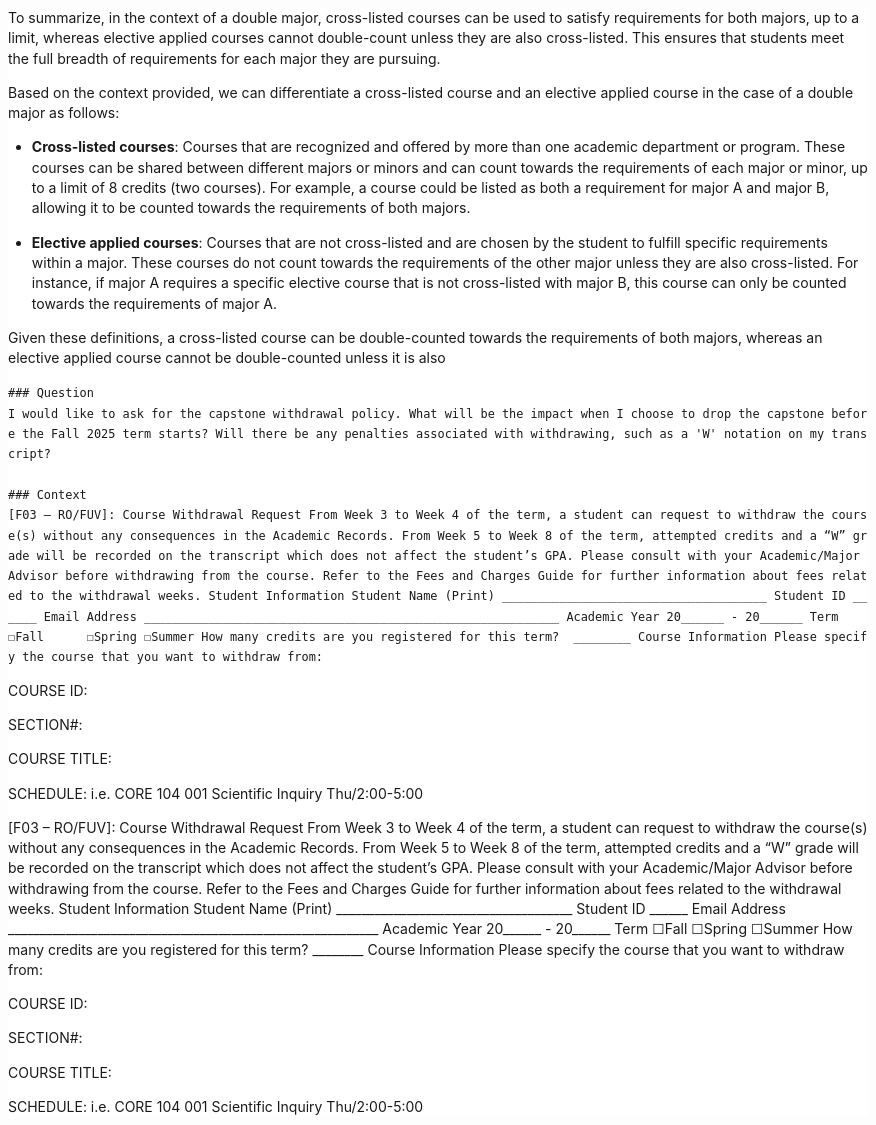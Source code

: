 To summarize, in the context of a double major, cross-listed courses can be used to satisfy requirements for both majors, up to a limit, whereas elective applied courses cannot double-count unless they are also cross-listed. This ensures that students meet the full breadth of requirements for each major they are pursuing.


Based on the context provided, we can differentiate a cross-listed course and an elective applied course in the case of a double major as follows:

- **Cross-listed courses**: Courses that are recognized and offered by more than one academic department or program. These courses can be shared between different majors or minors and can count towards the requirements of each major or minor, up to a limit of 8 credits (two courses). For example, a course could be listed as both a requirement for major A and major B, allowing it to be counted towards the requirements of both majors.

- **Elective applied courses**: Courses that are not cross-listed and are chosen by the student to fulfill specific requirements within a major. These courses do not count towards the requirements of the other major unless they are also cross-listed. For instance, if major A requires a specific elective course that is not cross-listed with major B, this course can only be counted towards the requirements of major A.

Given these definitions, a cross-listed course can be double-counted towards the requirements of both majors, whereas an elective applied course cannot be double-counted unless it is also
    
                
    ### Question
    I would like to ask for the capstone withdrawal policy. What will be the impact when I choose to drop the capstone before the Fall 2025 term starts? Will there be any penalties associated with withdrawing, such as a 'W' notation on my transcript?
    
    ### Context
    [F03 – RO/FUV]: Course Withdrawal Request From Week 3 to Week 4 of the term, a student can request to withdraw the course(s) without any consequences in the Academic Records. From Week 5 to Week 8 of the term, attempted credits and a “W” grade will be recorded on the transcript which does not affect the student’s GPA. Please consult with your Academic/Major Advisor before withdrawing from the course. Refer to the Fees and Charges Guide for further information about fees related to the withdrawal weeks. Student Information Student Name (Print) _____________________________________ Student ID ______ Email Address __________________________________________________________ Academic Year 20______ - 20______ Term     ☐Fall      ☐Spring ☐Summer How many credits are you registered for this term?  ________ Course Information Please specify the course that you want to withdraw from:

COURSE ID: 

SECTION#: 

COURSE TITLE: 

SCHEDULE: i.e. CORE 104 001 Scientific Inquiry                              Thu/2:00-5:00

[F03 – RO/FUV]: Course Withdrawal Request From Week 3 to Week 4 of the term, a student can request to withdraw the course(s) without any consequences in the Academic Records. From Week 5 to Week 8 of the term, attempted credits and a “W” grade will be recorded on the transcript which does not affect the student’s GPA. Please consult with your Academic/Major Advisor before withdrawing from the course. Refer to the Fees and Charges Guide for further information about fees related to the withdrawal weeks. Student Information Student Name (Print) _____________________________________ Student ID ______ Email Address __________________________________________________________ Academic Year 20______ - 20______ Term     ☐Fall      ☐Spring ☐Summer How many credits are you registered for this term?  ________ Course Information Please specify the course that you want to withdraw from:

COURSE ID: 

SECTION#: 

COURSE TITLE: 

SCHEDULE: i.e. CORE 104 001 Scientific Inquiry                              Thu/2:00-5:00
